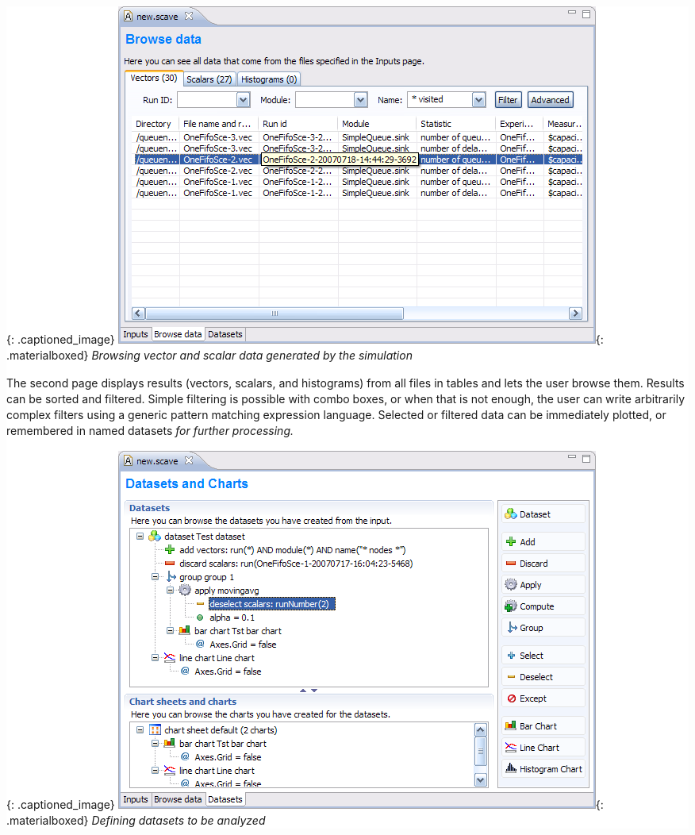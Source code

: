 {: .captioned_image}
![](pictures/img19.png){: .materialboxed}
*Browsing vector and scalar data generated by the simulation*

The second page displays results (vectors, scalars, and histograms) from
all files in tables and lets the user browse them. Results can be sorted
and filtered. Simple filtering is possible with combo boxes, or when
that is not enough, the user can write arbitrarily complex filters using
a generic pattern matching expression language. Selected or filtered
data can be immediately plotted, or remembered in named datasets
*for further processing.*

{: .captioned_image}
![](pictures/img20.png){: .materialboxed}
*Defining datasets to be analyzed*
